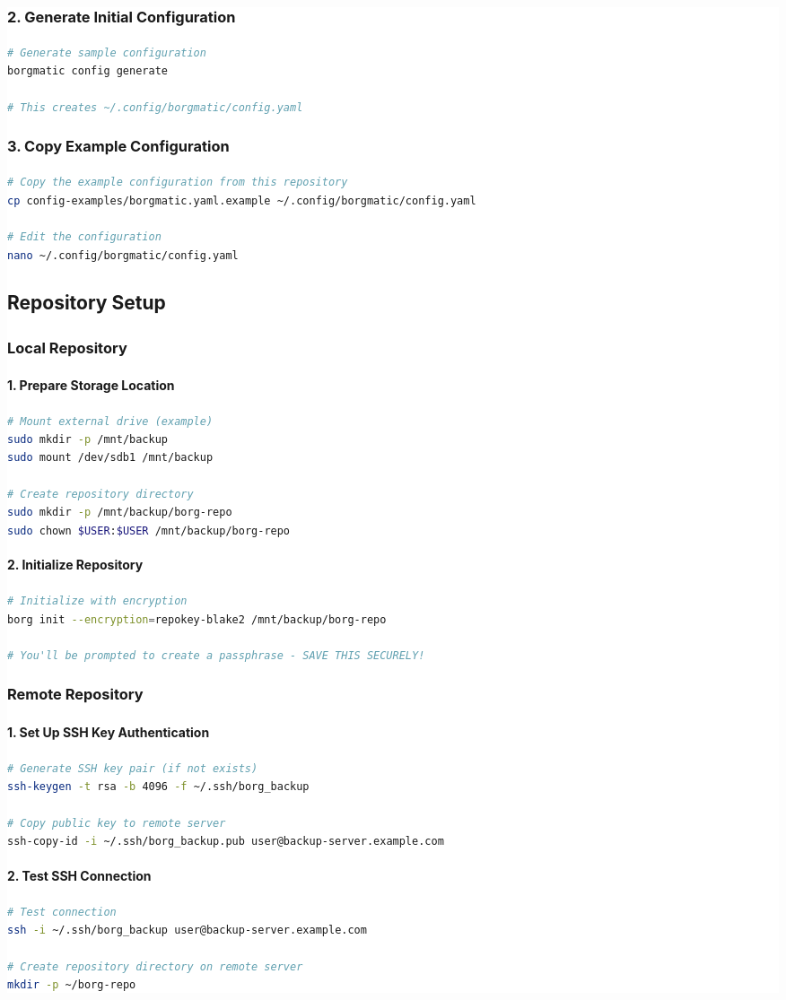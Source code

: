 ### 2. Generate Initial Configuration
```bash
# Generate sample configuration
borgmatic config generate

# This creates ~/.config/borgmatic/config.yaml
```

### 3. Copy Example Configuration
```bash
# Copy the example configuration from this repository
cp config-examples/borgmatic.yaml.example ~/.config/borgmatic/config.yaml

# Edit the configuration
nano ~/.config/borgmatic/config.yaml
```

## Repository Setup

### Local Repository

#### 1. Prepare Storage Location
```bash
# Mount external drive (example)
sudo mkdir -p /mnt/backup
sudo mount /dev/sdb1 /mnt/backup

# Create repository directory
sudo mkdir -p /mnt/backup/borg-repo
sudo chown $USER:$USER /mnt/backup/borg-repo
```

#### 2. Initialize Repository
```bash
# Initialize with encryption
borg init --encryption=repokey-blake2 /mnt/backup/borg-repo

# You'll be prompted to create a passphrase - SAVE THIS SECURELY!
```

### Remote Repository

#### 1. Set Up SSH Key Authentication
```bash
# Generate SSH key pair (if not exists)
ssh-keygen -t rsa -b 4096 -f ~/.ssh/borg_backup

# Copy public key to remote server
ssh-copy-id -i ~/.ssh/borg_backup.pub user@backup-server.example.com
```

#### 2. Test SSH Connection
```bash
# Test connection
ssh -i ~/.ssh/borg_backup user@backup-server.example.com

# Create repository directory on remote server
mkdir -p ~/borg-repo
```
